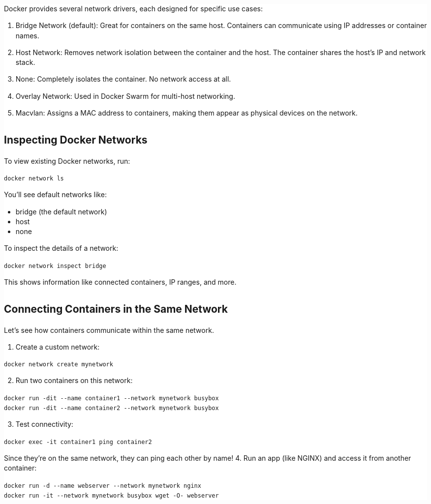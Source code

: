 Docker provides several network drivers, each designed for specific use cases:

1. Bridge Network (default): Great for containers on the same host. Containers can communicate using IP addresses or container names.

2. Host Network: Removes network isolation between the container and the host. The container shares the host’s IP and network stack.

3. None: Completely isolates the container. No network access at all.

4. Overlay Network: Used in Docker Swarm for multi-host networking.

5. Macvlan: Assigns a MAC address to containers, making them appear as physical devices on the network.

## Inspecting Docker Networks

To view existing Docker networks, run:
```
docker network ls
```

You’ll see default networks like:

- bridge (the default network)
- host
- none

To inspect the details of a network:

```
docker network inspect bridge
```
This shows information like connected containers, IP ranges, and more.

## Connecting Containers in the Same Network

Let’s see how containers communicate within the same network.

1. Create a custom network:
```
docker network create mynetwork
```
2. Run two containers on this network:
```
docker run -dit --name container1 --network mynetwork busybox
docker run -dit --name container2 --network mynetwork busybox
```
3. Test connectivity:
```
docker exec -it container1 ping container2
```
Since they’re on the same network, they can ping each other by name!
4. Run an app (like NGINX) and access it from another container:
```
docker run -d --name webserver --network mynetwork nginx
docker run -it --network mynetwork busybox wget -O- webserver
```
